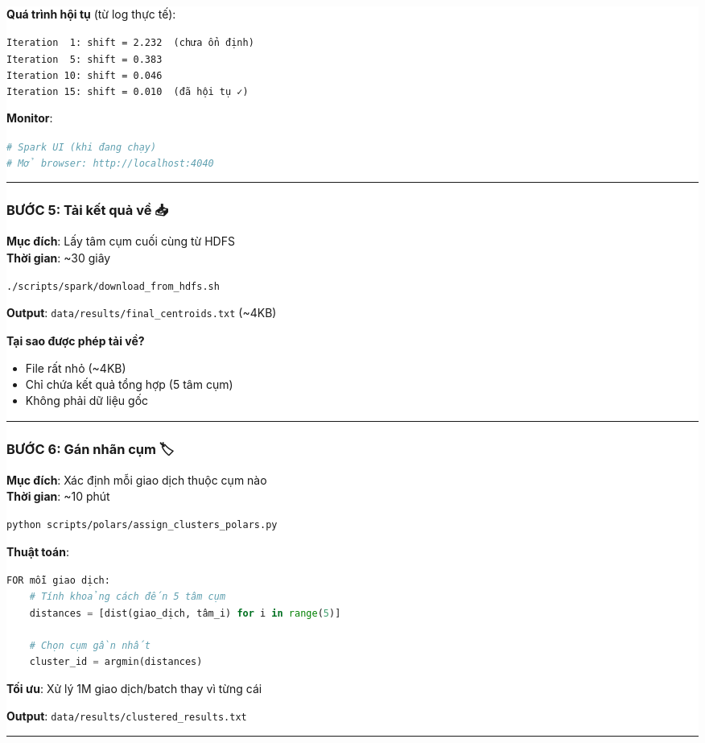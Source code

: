 **Quá trình hội tụ** (từ log thực tế):
```
Iteration  1: shift = 2.232  (chưa ổn định)
Iteration  5: shift = 0.383
Iteration 10: shift = 0.046
Iteration 15: shift = 0.010  (đã hội tụ ✓)
```

**Monitor**:
```bash
# Spark UI (khi đang chạy)
# Mở browser: http://localhost:4040
```

---

### BƯỚC 5: Tải kết quả về 📥

**Mục đích**: Lấy tâm cụm cuối cùng từ HDFS  
**Thời gian**: ~30 giây

```bash
./scripts/spark/download_from_hdfs.sh
```

**Output**: `data/results/final_centroids.txt` (~4KB)

**Tại sao được phép tải về?**
- File rất nhỏ (~4KB)
- Chỉ chứa kết quả tổng hợp (5 tâm cụm)
- Không phải dữ liệu gốc

---

### BƯỚC 6: Gán nhãn cụm 🏷️

**Mục đích**: Xác định mỗi giao dịch thuộc cụm nào  
**Thời gian**: ~10 phút

```bash
python scripts/polars/assign_clusters_polars.py
```

**Thuật toán**:
```python
FOR mỗi giao dịch:
    # Tính khoảng cách đến 5 tâm cụm
    distances = [dist(giao_dịch, tâm_i) for i in range(5)]
    
    # Chọn cụm gần nhất
    cluster_id = argmin(distances)
```

**Tối ưu**: Xử lý 1M giao dịch/batch thay vì từng cái

**Output**: `data/results/clustered_results.txt`

---

